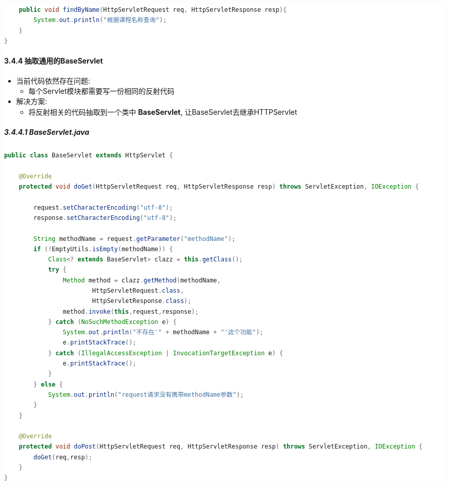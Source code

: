 ```java
    public void findByName(HttpServletRequest req, HttpServletResponse resp){
        System.out.println("根据课程名称查询");
    }
}
```

#### 3.4.4 抽取通用的BaseServlet

- 当前代码依然存在问题: 
  - 每个Servlet模块都需要写一份相同的反射代码
- 解决方案: 
  - 将反射相关的代码抽取到一个类中 **BaseServlet**, 让BaseServlet去继承HTTPServlet

##### 3.4.4.1 BaseServlet.java

```java
public class BaseServlet extends HttpServlet {

    @Override
    protected void doGet(HttpServletRequest req, HttpServletResponse resp) throws ServletException, IOException {

        request.setCharacterEncoding("utf-8");
        response.setCharacterEncoding("utf-8");

        String methodName = request.getParameter("methodName");
        if (!EmptyUtils.isEmpty(methodName)) {
            Class<? extends BaseServlet> clazz = this.getClass();
            try {
                Method method = clazz.getMethod(methodName,
                        HttpServletRequest.class,
                        HttpServletResponse.class);
                method.invoke(this,request,response);
            } catch (NoSuchMethodException e) {
                System.out.println("不存在'" + methodName + "'这个功能");
                e.printStackTrace();
            } catch (IllegalAccessException | InvocationTargetException e) {
                e.printStackTrace();
            }
        } else {
            System.out.println("request请求没有携带methodName参数");
        }
    }

    @Override
    protected void doPost(HttpServletRequest req, HttpServletResponse resp) throws ServletException, IOException {
        doGet(req,resp);
    }
}
```
